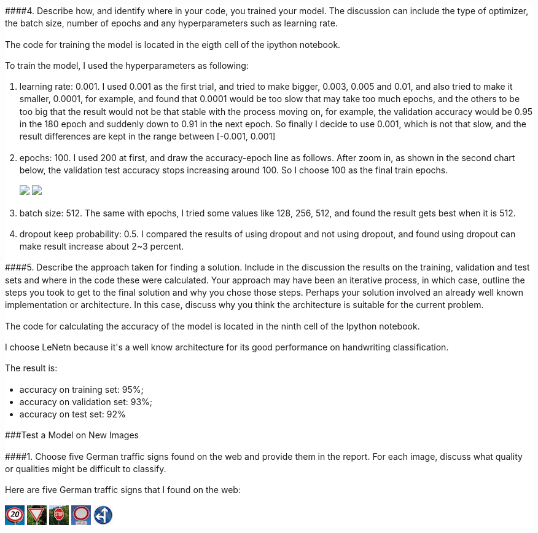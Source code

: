 
####4. Describe how, and identify where in your code, you trained your model. The discussion can include the type of optimizer, the batch size, number of epochs and any hyperparameters such as learning rate.

The code for training the model is located in the eigth cell of the ipython notebook. 

To train the model, I used the hyperparameters as following:

1. learning rate: 0.001. I used 0.001 as the first trial, and tried to make bigger, 0.003, 0.005 and 0.01, and also tried to make it smaller, 0.0001, for example, and found that 0.0001 would be too slow that may take too much epochs, and the others to be too big that the result would not be that stable with the process moving on, for example, the validation accuracy would be 0.95 in the 180 epoch and suddenly down to 0.91 in the next epoch. So finally I decide to use 0.001, which is not that slow, and the result differences are kept in the range between [-0.001, 0.001]
2. epochs: 100. I used 200 at first, and draw the accuracy-epoch line as follows. After zoom in, as shown in the second chart below, the validation test accuracy stops increasing around 100. So I choose 100 as the final train epochs.

	![][epoch-all]
	![][epoch-part]

3. batch size: 512. The same with epochs, I tried some values like 128, 256, 512, and found the result gets best when it is 512.
4. dropout keep probability: 0.5. I compared the results of using dropout and not using dropout, and found using dropout can make result increase about 2~3 percent.


####5. Describe the approach taken for finding a solution. Include in the discussion the results on the training, validation and test sets and where in the code these were calculated. Your approach may have been an iterative process, in which case, outline the steps you took to get to the final solution and why you chose those steps. Perhaps your solution involved an already well known implementation or architecture. In this case, discuss why you think the architecture is suitable for the current problem.

The code for calculating the accuracy of the model is located in the ninth cell of the Ipython notebook.


I choose LeNetn because it's a well know architecture for its good performance on handwriting classification.
 
The result is:

- accuracy on training set: 95%;
- accuracy on validation set: 93%;
- accuracy on test set: 92%

###Test a Model on New Images

####1. Choose five German traffic signs found on the web and provide them in the report. For each image, discuss what quality or qualities might be difficult to classify.

Here are five German traffic signs that I found on the web:

![alt text][extra-0] 
![alt text][extra-13] 
![alt text][extra-14] 
![alt text][extra-15] 
![alt text][extra-37]


[//]: # (Image References)
[sample-color]: ./chart-output/sample-color.png
[sample-gray]: ./chart-output/sample-gray.png
[exploration]: ./chart-output/data.png
[epoch-all]: ./chart-output/epoch-all.png
[epoch-part]: ./chart-output/epoch-part.png
[extra-0]: ./more-signs/0.jpg
[extra-13]: ./more-signs/13.jpg
[extra-14]: ./more-signs/14.jpg
[extra-15]: ./more-signs/15.jpg
[extra-37]: ./more-signs/37.jpg
[0-chart]: ./chart-output/0-chart.png
[13-chart]: ./chart-output/13-chart.png
[14-chart]: ./chart-output/14-chart.png
[15-chart]: ./chart-output/15-chart.png
[37-chart]: ./chart-output/37-chart.png